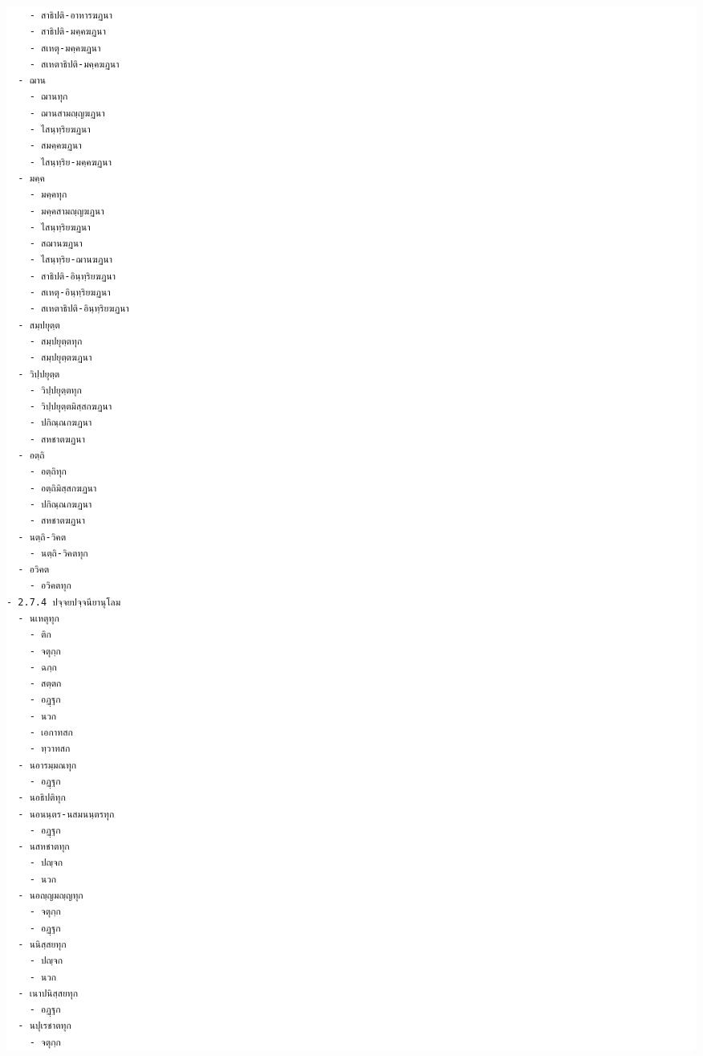        - สาธิปติ-อาหารฆฏนา
        - สาธิปติ-มคฺคฆฏนา
        - สเหตุ-มคฺคฆฏนา
        - สเหตาธิปติ-มคฺคฆฏนา
      - ฌาน
        - ฌานทุก
        - ฌานสามญฺญฆฏนา
        - ไสนฺทฺริยฆฏนา
        - สมคฺคฆฏนา
        - ไสนฺทฺริย-มคฺคฆฏนา
      - มคฺค
        - มคฺคทุก
        - มคฺคสามญฺญฆฏนา
        - ไสนฺทฺริยฆฏนา
        - สฌานฆฏนา
        - ไสนฺทฺริย-ฌานฆฏนา
        - สาธิปติ-อินฺทฺริยฆฏนา
        - สเหตุ-อินฺทฺริยฆฏนา
        - สเหตาธิปติ-อินฺทฺริยฆฏนา
      - สมฺปยุตฺต
        - สมฺปยุตฺตทุก
        - สมฺปยุตฺตฆฏนา
      - วิปฺปยุตฺต
        - วิปฺปยุตฺตทุก
        - วิปฺปยุตฺตมิสฺสกฆฏนา
        - ปกิณฺณกฆฏนา
        - สหชาตฆฏนา
      - อตฺถิ
        - อตฺถิทุก
        - อตฺถิมิสฺสกฆฏนา
        - ปกิณฺณกฆฏนา
        - สหชาตฆฏนา
      - นตฺถิ-วิคต
        - นตฺถิ-วิคตทุก
      - อวิคต
        - อวิคตทุก
    - 2.7.4 ปจฺจยปจฺจนียานุโลม
      - นเหตุทุก
        - ติก
        - จตุกฺก
        - ฉกฺก
        - สตฺตก
        - อฏฺฐก
        - นวก
        - เอกาทสก
        - ทฺวาทสก
      - นอารมฺมณทุก
        - อฏฺฐก
      - นอธิปติทุก
      - นอนนฺตร-นสมนนฺตรทุก
        - อฏฺฐก
      - นสหชาตทุก
        - ปญฺจก
        - นวก
      - นอญฺญมญฺญทุก
        - จตุกฺก
        - อฏฺฐก
      - นนิสฺสยทุก
        - ปญฺจก
        - นวก
      - เนาปนิสฺสยทุก
        - อฏฺฐก
      - นปุเรชาตทุก
        - จตุกฺก